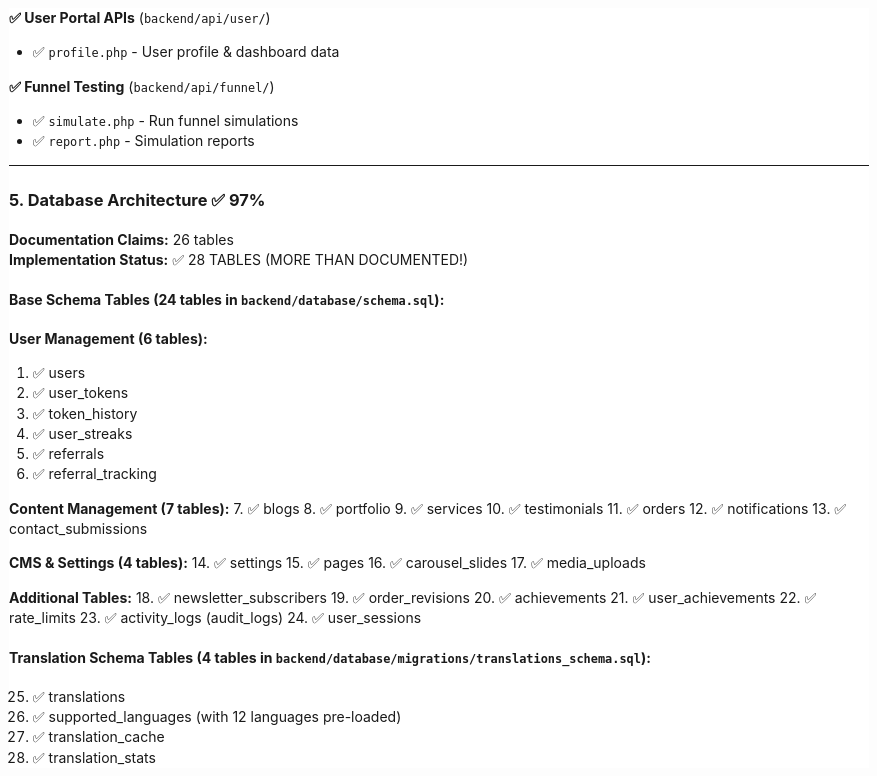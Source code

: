 **✅ User Portal APIs** (`backend/api/user/`)
- ✅ `profile.php` - User profile & dashboard data

**✅ Funnel Testing** (`backend/api/funnel/`)
- ✅ `simulate.php` - Run funnel simulations
- ✅ `report.php` - Simulation reports

---

### 5. Database Architecture ✅ 97%

**Documentation Claims:** 26 tables  
**Implementation Status:** ✅ 28 TABLES (MORE THAN DOCUMENTED!)

#### Base Schema Tables (24 tables in `backend/database/schema.sql`):

**User Management (6 tables):**
1. ✅ users
2. ✅ user_tokens
3. ✅ token_history
4. ✅ user_streaks
5. ✅ referrals
6. ✅ referral_tracking

**Content Management (7 tables):**
7. ✅ blogs
8. ✅ portfolio
9. ✅ services
10. ✅ testimonials
11. ✅ orders
12. ✅ notifications
13. ✅ contact_submissions

**CMS & Settings (4 tables):**
14. ✅ settings
15. ✅ pages
16. ✅ carousel_slides
17. ✅ media_uploads

**Additional Tables:**
18. ✅ newsletter_subscribers
19. ✅ order_revisions
20. ✅ achievements
21. ✅ user_achievements
22. ✅ rate_limits
23. ✅ activity_logs (audit_logs)
24. ✅ user_sessions

#### Translation Schema Tables (4 tables in `backend/database/migrations/translations_schema.sql`):
25. ✅ translations
26. ✅ supported_languages (with 12 languages pre-loaded)
27. ✅ translation_cache
28. ✅ translation_stats
